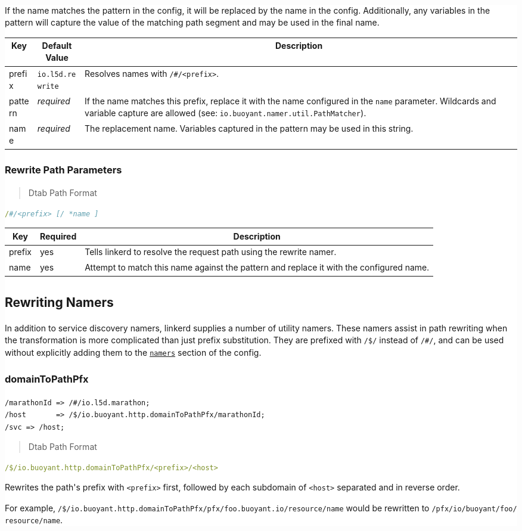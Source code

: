 If the name matches the pattern in the config, it will be replaced by the
name in the config.  Additionally, any variables in the pattern will capture
the value of the matching path segment and may be used in the final name.

Key     | Default Value    | Description
------- | ---------------- | -----------
prefix  | `io.l5d.rewrite` | Resolves names with `/#/<prefix>`.
pattern | _required_       | If the name matches this prefix, replace it with the name configured in the `name` parameter.  Wildcards and variable capture are allowed (see: `io.buoyant.namer.util.PathMatcher`).
name    | _required_       | The replacement name.  Variables captured in the pattern may be used in this string.

### Rewrite Path Parameters

> Dtab Path Format

```yaml
/#/<prefix> [/ *name ]
```

Key    | Required | Description
------ | -------- | -----------
prefix | yes      | Tells linkerd to resolve the request path using the rewrite namer.
name   | yes      | Attempt to match this name against the pattern and replace it with the configured name.

<a name="rewritingNamers"></a>
## Rewriting Namers

In addition to service discovery namers, linkerd supplies a number of utility
namers. These namers assist in path rewriting when the transformation is more
complicated than just prefix substitution. They are prefixed with `/$/` instead
of `/#/`, and can be used without explicitly adding them to the
[`namers`](#namers-and-service-discovery) section of the config.

### domainToPathPfx

```
/marathonId => /#/io.l5d.marathon;
/host       => /$/io.buoyant.http.domainToPathPfx/marathonId;
/svc => /host;
```

> Dtab Path Format

```yaml
/$/io.buoyant.http.domainToPathPfx/<prefix>/<host>
```

Rewrites the path's prefix with `<prefix>` first, followed by each subdomain of
`<host>` separated and in reverse order.

For example,
`/$/io.buoyant.http.domainToPathPfx/pfx/foo.buoyant.io/resource/name` would be
rewritten to `/pfx/io/buoyant/foo/resource/name`.
